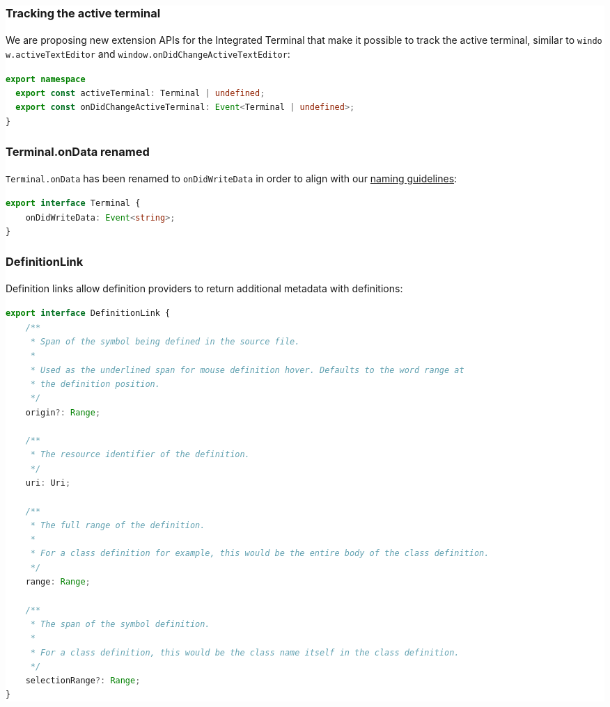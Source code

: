 ### Tracking the active terminal

We are proposing new extension APIs for the Integrated Terminal that make it
possible to track the active terminal, similar to `window.activeTextEditor` and
`window.onDidChangeActiveTextEditor`:

```ts
export namespace
  export const activeTerminal: Terminal | undefined;
  export const onDidChangeActiveTerminal: Event<Terminal | undefined>;
}
```

### Terminal.onData renamed

`Terminal.onData` has been renamed to `onDidWriteData` in order to align with
our
[naming guidelines](HTTPS://github.com/microsoft/vscode/wiki/Extension-API-guidelines#event-naming):

```ts
export interface Terminal {
	onDidWriteData: Event<string>;
}
```

### DefinitionLink

Definition links allow definition providers to return additional metadata with
definitions:

```ts
export interface DefinitionLink {
	/**
	 * Span of the symbol being defined in the source file.
	 *
	 * Used as the underlined span for mouse definition hover. Defaults to the word range at
	 * the definition position.
	 */
	origin?: Range;

	/**
	 * The resource identifier of the definition.
	 */
	uri: Uri;

	/**
	 * The full range of the definition.
	 *
	 * For a class definition for example, this would be the entire body of the class definition.
	 */
	range: Range;

	/**
	 * The span of the symbol definition.
	 *
	 * For a class definition, this would be the class name itself in the class definition.
	 */
	selectionRange?: Range;
}
```
